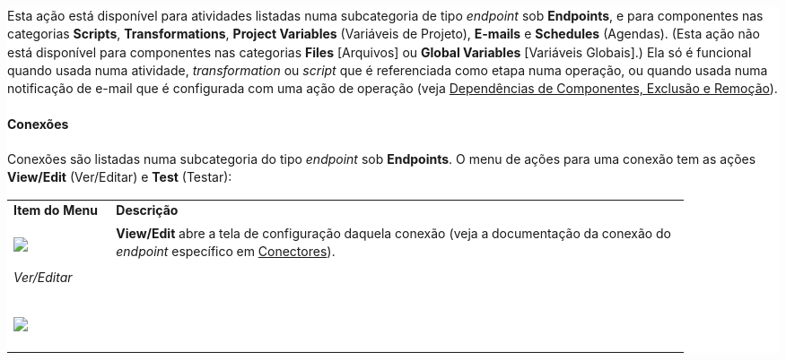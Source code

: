 <p>Esta ação está disponível para atividades listadas numa subcategoria
de tipo <em>endpoint</em> sob <strong>Endpoints</strong>, e para
componentes nas categorias <strong>Scripts</strong>,
<strong>Transformations</strong>, <strong>Project Variables</strong>
(Variáveis de Projeto), <strong>E-mails</strong> e
<strong>Schedules</strong> (Agendas). (Esta ação não está disponível
para componentes nas categorias <strong>Files</strong> [Arquivos] ou
<strong>Global Variables</strong> [Variáveis Globais].) Ela só é
funcional quando usada numa atividade, <em>transformation</em> ou
<em>script</em> que é referenciada como etapa numa operação, ou quando
usada numa notificação de e-mail que é configurada com uma ação de
operação (veja <a
href="https://success.jitterbit.com/display/CS/Component+Dependencies%2C+Deletion%2C+and+Removal">Dependências de Componentes, Exclusão e
Remoção</a>).</p></td>
</tr>
</tbody>
</table>

</div>

#### <span id="ProjectPaneComponentsTab-connections" class="confluence-anchor-link conf-macro output-inline" hasbody="false" macro-name="anchor"> </span>Conexões

Conexões são listadas numa subcategoria do tipo *endpoint* sob
**Endpoints**. O menu de ações para uma conexão tem as ações
**View/Edit** (Ver/Editar) e **Test** (Testar):

<div class="table-wrap">

<table class="relative-table wrapped confluenceTable" style="width: 87.7076%;">
<colgroup>
<col style="width: 15%" />
<col style="width: 84%" />
</colgroup>
<tbody>
<tr class="header header">
<td class="highlight-grey confluenceTd"
data-highlight-colour="grey"><strong>Item do Menu</strong></td>
<td class="highlight-grey confluenceTd"
data-highlight-colour="grey"><strong>Descrição</strong></td>
</tr>
<tr class="odd odd">
<td class="confluenceTd"><div class="content-wrapper">
<p><span
class="confluence-embedded-file-wrapper confluence-embedded-manual-size"><img
src="https://docs-source.jitterbit.com/cs/menu-items/view-edit.png"
class="confluence-embedded-image confluence-external-resource"
data-image-src="https://docs-source.jitterbit.com/cs/menu-items/view-edit.png"
height="33" /></span></p>
<p><em>Ver/Editar</em></p>
</div></td>
<td class="confluenceTd"><strong>View/Edit</strong> abre a tela de configuração daquela
conexão (veja a documentação da conexão do <em>endpoint</em> específico
em <a
href="https://success.jitterbit.com/display/CS/Connectors">Conectores</a>).</td>
</tr>
<tr class="header header">
<td class="confluenceTd"><div class="content-wrapper">
<p><span
class="confluence-embedded-file-wrapper confluence-embedded-manual-size"><img
src="https://docs-source.jitterbit.com/cs/menu-items/test.png"
class="confluence-embedded-image confluence-external-resource"

[//]: # (Aba Components do Painel de Projeto)
[//]: # (This is a translation of Version 7, published on October 20, 2021.)